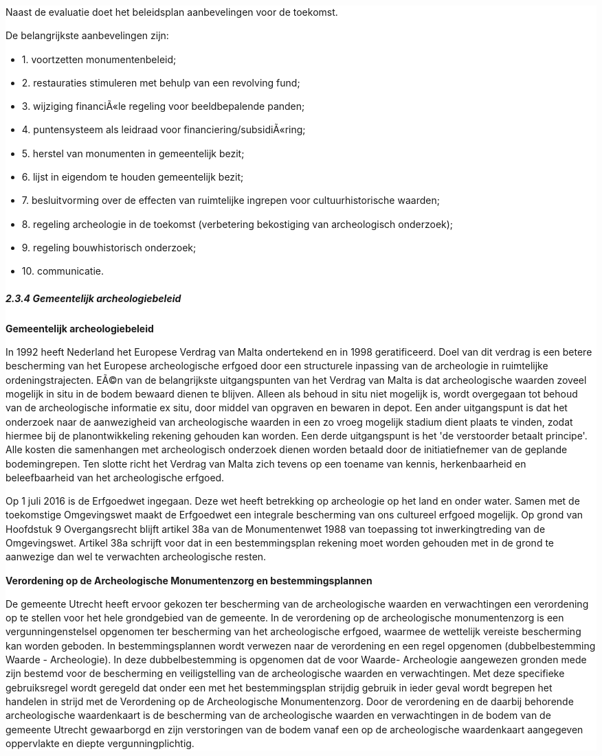 Naast de evaluatie doet het beleidsplan aanbevelingen voor de toekomst.

De belangrijkste aanbevelingen zijn:

* 1\. voortzetten monumentenbeleid;

* 2\. restauraties stimuleren met behulp van een revolving fund;

* 3\. wijziging financiÃ«le regeling voor beeldbepalende panden;

* 4\. puntensysteem als leidraad voor financiering/subsidiÃ«ring;

* 5\. herstel van monumenten in gemeentelijk bezit;

* 6\. lijst in eigendom te houden gemeentelijk bezit;

* 7\. besluitvorming over de effecten van ruimtelijke ingrepen voor cultuurhistorische waarden;

* 8\. regeling archeologie in de toekomst (verbetering bekostiging van archeologisch onderzoek);

* 9\. regeling bouwhistorisch onderzoek;

* 10\. communicatie.

##### 2\.3\.4 Gemeentelijk archeologiebeleid

**Gemeentelijk archeologiebeleid**

In 1992 heeft Nederland het Europese Verdrag van Malta ondertekend en in 1998 geratificeerd. Doel van dit verdrag is een betere bescherming van het Europese archeologische erfgoed door een structurele inpassing van de archeologie in ruimtelijke ordeningstrajecten. EÃ©n van de belangrijkste uitgangspunten van het Verdrag van Malta is dat archeologische waarden zoveel mogelijk in situ in de bodem bewaard dienen te blijven. Alleen als behoud in situ niet mogelijk is, wordt overgegaan tot behoud van de archeologische informatie ex situ, door middel van opgraven en bewaren in depot. Een ander uitgangspunt is dat het onderzoek naar de aanwezigheid van archeologische waarden in een zo vroeg mogelijk stadium dient plaats te vinden, zodat hiermee bij de planontwikkeling rekening gehouden kan worden. Een derde uitgangspunt is het 'de verstoorder betaalt principe'. Alle kosten die samenhangen met archeologisch onderzoek dienen worden betaald door de initiatiefnemer van de geplande bodemingrepen. Ten slotte richt het Verdrag van Malta zich tevens op een toename van kennis, herkenbaarheid en beleefbaarheid van het archeologische erfgoed.

Op 1 juli 2016 is de Erfgoedwet ingegaan. Deze wet heeft betrekking op archeologie op het land en onder water. Samen met de toekomstige Omgevingswet maakt de Erfgoedwet een integrale bescherming van ons cultureel erfgoed mogelijk. Op grond van Hoofdstuk 9 Overgangsrecht blijft artikel 38a van de Monumentenwet 1988 van toepassing tot inwerkingtreding van de Omgevingswet. Artikel 38a schrijft voor dat in een bestemmingsplan rekening moet worden gehouden met in de grond te aanwezige dan wel te verwachten archeologische resten.

**Verordening op de Archeologische Monumentenzorg en bestemmingsplannen**

De gemeente Utrecht heeft ervoor gekozen ter bescherming van de archeologische waarden en verwachtingen een verordening op te stellen voor het hele grondgebied van de gemeente. In de verordening op de archeologische monumentenzorg is een vergunningenstelsel opgenomen ter bescherming van het archeologische erfgoed, waarmee de wettelijk vereiste bescherming kan worden geboden. In bestemmingsplannen wordt verwezen naar de verordening en een regel opgenomen (dubbelbestemming Waarde \- Archeologie). In deze dubbelbestemming is opgenomen dat de voor Waarde\- Archeologie aangewezen gronden mede zijn bestemd voor de bescherming en veiligstelling van de archeologische waarden en verwachtingen. Met deze specifieke gebruiksregel wordt geregeld dat onder een met het bestemmingsplan strijdig gebruik in ieder geval wordt begrepen het handelen in strijd met de Verordening op de Archeologische Monumentenzorg. Door de verordening en de daarbij behorende archeologische waardenkaart is de bescherming van de archeologische waarden en verwachtingen in de bodem van de gemeente Utrecht gewaarborgd en zijn verstoringen van de bodem vanaf een op de archeologische waardenkaart aangegeven oppervlakte en diepte vergunningplichtig.
